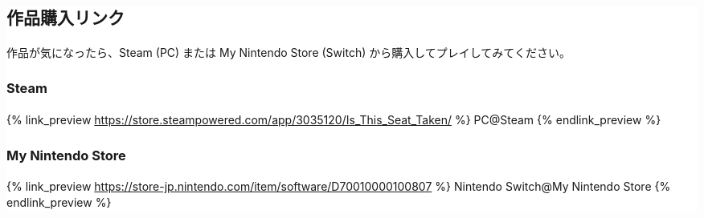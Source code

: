 ## 作品購入リンク

作品が気になったら、Steam (PC) または My Nintendo Store (Switch) から購入してプレイしてみてください。

### Steam

{% link_preview https://store.steampowered.com/app/3035120/Is_This_Seat_Taken/ %}
PC@Steam
{% endlink_preview %}

### My Nintendo Store

{% link_preview https://store-jp.nintendo.com/item/software/D70010000100807 %}
Nintendo Switch@My Nintendo Store
{% endlink_preview %}
